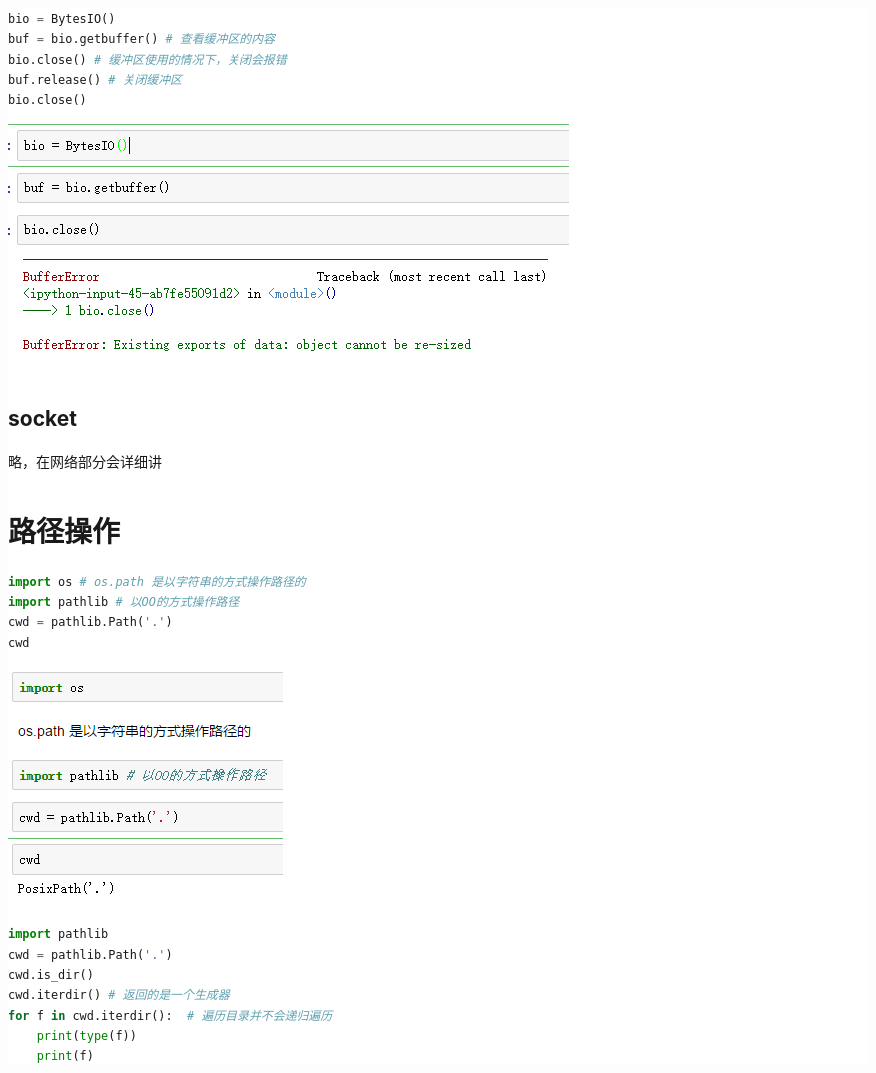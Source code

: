 ```python
bio = BytesIO()
buf = bio.getbuffer() # 查看缓冲区的内容
bio.close() # 缓冲区使用的情况下，关闭会报错
buf.release() # 关闭缓冲区
bio.close()
```

![](images/BytesIO2.png)

## socket

略，在网络部分会详细讲

# 路径操作

```python
import os # os.path 是以字符串的方式操作路径的
import pathlib # 以OO的方式操作路径
cwd = pathlib.Path('.')
cwd
```

![](images/path1.png)

```python
import pathlib
cwd = pathlib.Path('.')
cwd.is_dir()
cwd.iterdir() # 返回的是一个生成器
for f in cwd.iterdir():  # 遍历目录并不会递归遍历
    print(type(f))
    print(f)
```
